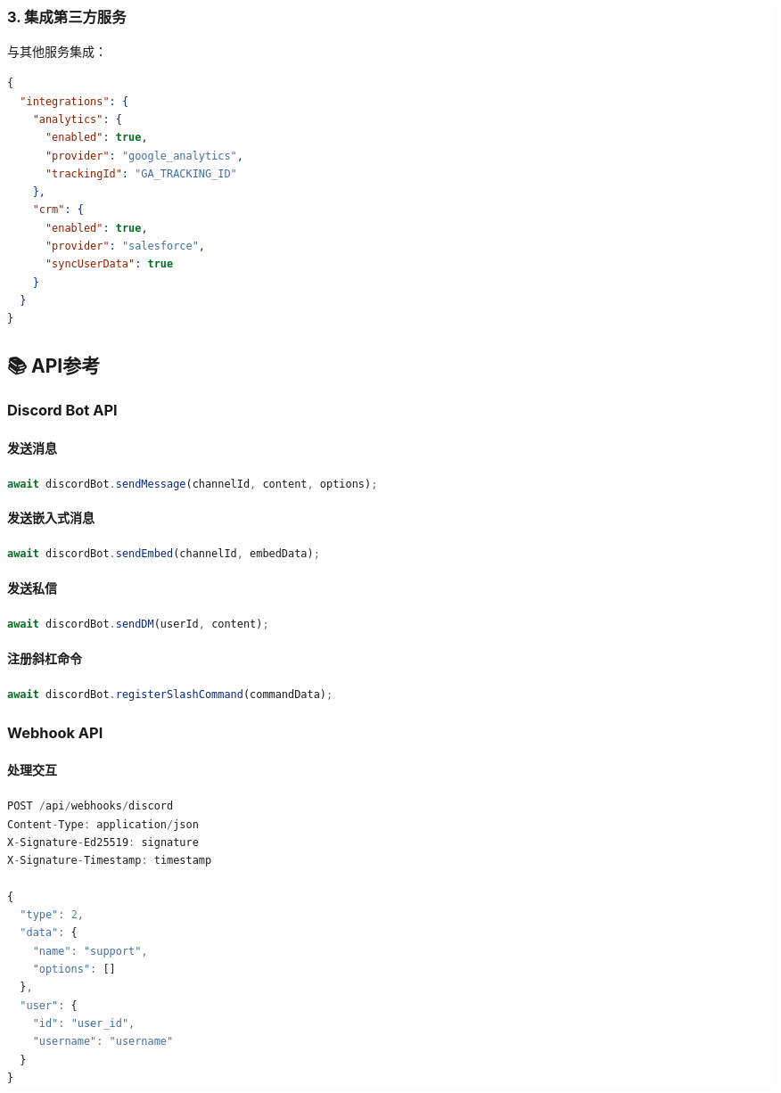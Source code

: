 ### 3. 集成第三方服务

与其他服务集成：

```json
{
  "integrations": {
    "analytics": {
      "enabled": true,
      "provider": "google_analytics",
      "trackingId": "GA_TRACKING_ID"
    },
    "crm": {
      "enabled": true,
      "provider": "salesforce",
      "syncUserData": true
    }
  }
}
```

## 📚 API参考

### Discord Bot API

#### 发送消息
```javascript
await discordBot.sendMessage(channelId, content, options);
```

#### 发送嵌入式消息
```javascript
await discordBot.sendEmbed(channelId, embedData);
```

#### 发送私信
```javascript
await discordBot.sendDM(userId, content);
```

#### 注册斜杠命令
```javascript
await discordBot.registerSlashCommand(commandData);
```

### Webhook API

#### 处理交互
```javascript
POST /api/webhooks/discord
Content-Type: application/json
X-Signature-Ed25519: signature
X-Signature-Timestamp: timestamp

{
  "type": 2,
  "data": {
    "name": "support",
    "options": []
  },
  "user": {
    "id": "user_id",
    "username": "username"
  }
}
```
